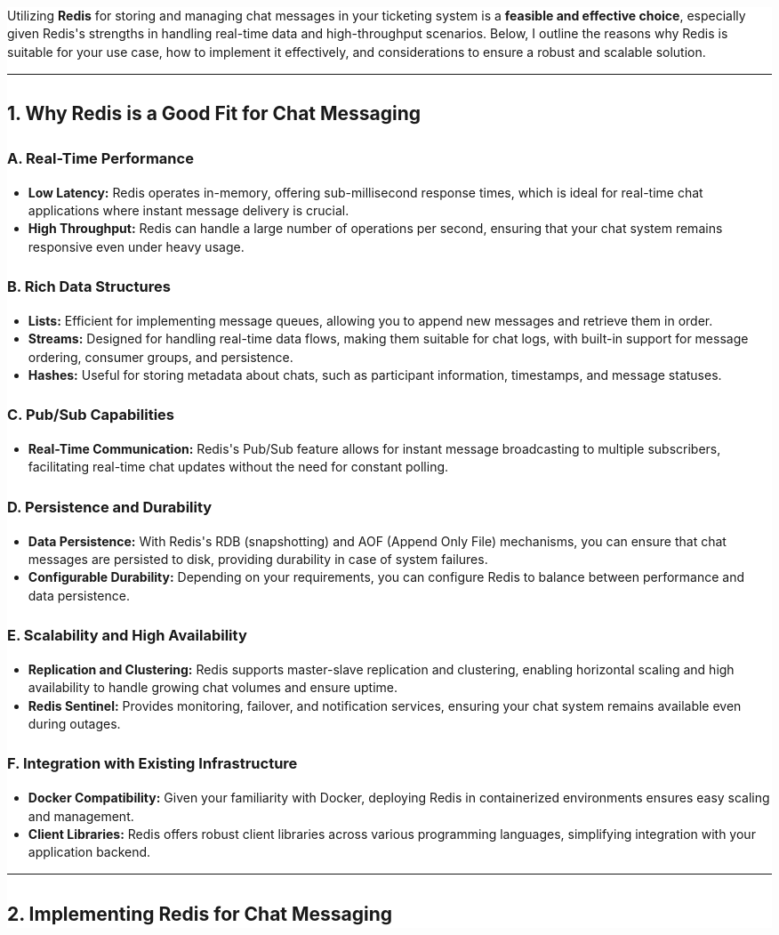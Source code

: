 Utilizing **Redis** for storing and managing chat messages in your ticketing system is a **feasible and effective choice**, especially given Redis's strengths in handling real-time data and high-throughput scenarios. Below, I outline the reasons why Redis is suitable for your use case, how to implement it effectively, and considerations to ensure a robust and scalable solution.

---

## **1. Why Redis is a Good Fit for Chat Messaging**

### **A. Real-Time Performance**
- **Low Latency:** Redis operates in-memory, offering sub-millisecond response times, which is ideal for real-time chat applications where instant message delivery is crucial.
- **High Throughput:** Redis can handle a large number of operations per second, ensuring that your chat system remains responsive even under heavy usage.

### **B. Rich Data Structures**
- **Lists:** Efficient for implementing message queues, allowing you to append new messages and retrieve them in order.
- **Streams:** Designed for handling real-time data flows, making them suitable for chat logs, with built-in support for message ordering, consumer groups, and persistence.
- **Hashes:** Useful for storing metadata about chats, such as participant information, timestamps, and message statuses.

### **C. Pub/Sub Capabilities**
- **Real-Time Communication:** Redis's Pub/Sub feature allows for instant message broadcasting to multiple subscribers, facilitating real-time chat updates without the need for constant polling.

### **D. Persistence and Durability**
- **Data Persistence:** With Redis's RDB (snapshotting) and AOF (Append Only File) mechanisms, you can ensure that chat messages are persisted to disk, providing durability in case of system failures.
- **Configurable Durability:** Depending on your requirements, you can configure Redis to balance between performance and data persistence.

### **E. Scalability and High Availability**
- **Replication and Clustering:** Redis supports master-slave replication and clustering, enabling horizontal scaling and high availability to handle growing chat volumes and ensure uptime.
- **Redis Sentinel:** Provides monitoring, failover, and notification services, ensuring your chat system remains available even during outages.

### **F. Integration with Existing Infrastructure**
- **Docker Compatibility:** Given your familiarity with Docker, deploying Redis in containerized environments ensures easy scaling and management.
- **Client Libraries:** Redis offers robust client libraries across various programming languages, simplifying integration with your application backend.

---

## **2. Implementing Redis for Chat Messaging**
